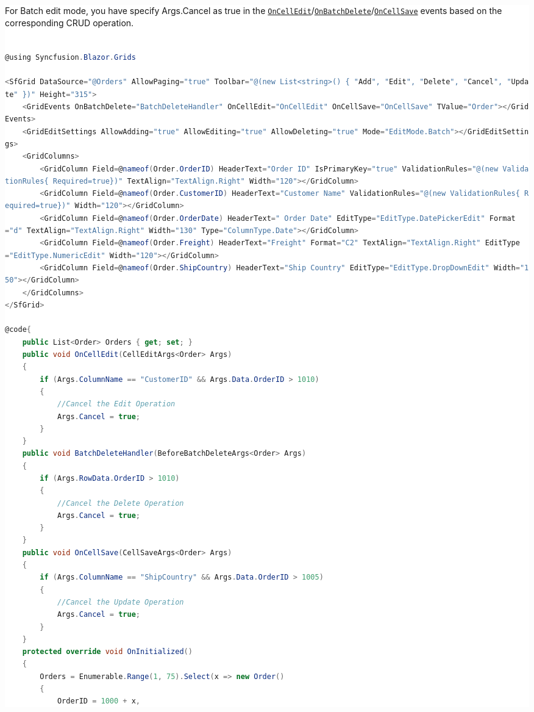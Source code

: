 For Batch edit mode, you have specify Args.Cancel as true in the [`OnCellEdit`](https://help.syncfusion.com/cr/blazor/Syncfusion.Blazor.Grids.GridEvents-1.html#Syncfusion_Blazor_Grids_GridEvents_1_OnCellEdit)/[`OnBatchDelete`](https://help.syncfusion.com/cr/blazor/Syncfusion.Blazor.Grids.GridEvents-1.html#Syncfusion_Blazor_Grids_GridEvents_1_OnBatchDelete)/[`OnCellSave`](https://help.syncfusion.com/cr/blazor/Syncfusion.Blazor.Grids.GridEvents-1.html#Syncfusion_Blazor_Grids_GridEvents_1_OnCellSave) events based on the corresponding CRUD operation.

```csharp

@using Syncfusion.Blazor.Grids

<SfGrid DataSource="@Orders" AllowPaging="true" Toolbar="@(new List<string>() { "Add", "Edit", "Delete", "Cancel", "Update" })" Height="315">
    <GridEvents OnBatchDelete="BatchDeleteHandler" OnCellEdit="OnCellEdit" OnCellSave="OnCellSave" TValue="Order"></GridEvents>
    <GridEditSettings AllowAdding="true" AllowEditing="true" AllowDeleting="true" Mode="EditMode.Batch"></GridEditSettings>
    <GridColumns>
        <GridColumn Field=@nameof(Order.OrderID) HeaderText="Order ID" IsPrimaryKey="true" ValidationRules="@(new ValidationRules{ Required=true})" TextAlign="TextAlign.Right" Width="120"></GridColumn>
        <GridColumn Field=@nameof(Order.CustomerID) HeaderText="Customer Name" ValidationRules="@(new ValidationRules{ Required=true})" Width="120"></GridColumn>
        <GridColumn Field=@nameof(Order.OrderDate) HeaderText=" Order Date" EditType="EditType.DatePickerEdit" Format="d" TextAlign="TextAlign.Right" Width="130" Type="ColumnType.Date"></GridColumn>
        <GridColumn Field=@nameof(Order.Freight) HeaderText="Freight" Format="C2" TextAlign="TextAlign.Right" EditType="EditType.NumericEdit" Width="120"></GridColumn>
        <GridColumn Field=@nameof(Order.ShipCountry) HeaderText="Ship Country" EditType="EditType.DropDownEdit" Width="150"></GridColumn>
    </GridColumns>
</SfGrid>

@code{
    public List<Order> Orders { get; set; }
    public void OnCellEdit(CellEditArgs<Order> Args)
    {
        if (Args.ColumnName == "CustomerID" && Args.Data.OrderID > 1010)
        {
            //Cancel the Edit Operation
            Args.Cancel = true;
        }
    }
    public void BatchDeleteHandler(BeforeBatchDeleteArgs<Order> Args)
    {
        if (Args.RowData.OrderID > 1010)
        {
            //Cancel the Delete Operation
            Args.Cancel = true;
        }
    }
    public void OnCellSave(CellSaveArgs<Order> Args)
    {
        if (Args.ColumnName == "ShipCountry" && Args.Data.OrderID > 1005)
        {
            //Cancel the Update Operation
            Args.Cancel = true;
        }
    }
    protected override void OnInitialized()
    {
        Orders = Enumerable.Range(1, 75).Select(x => new Order()
        {
            OrderID = 1000 + x,
```